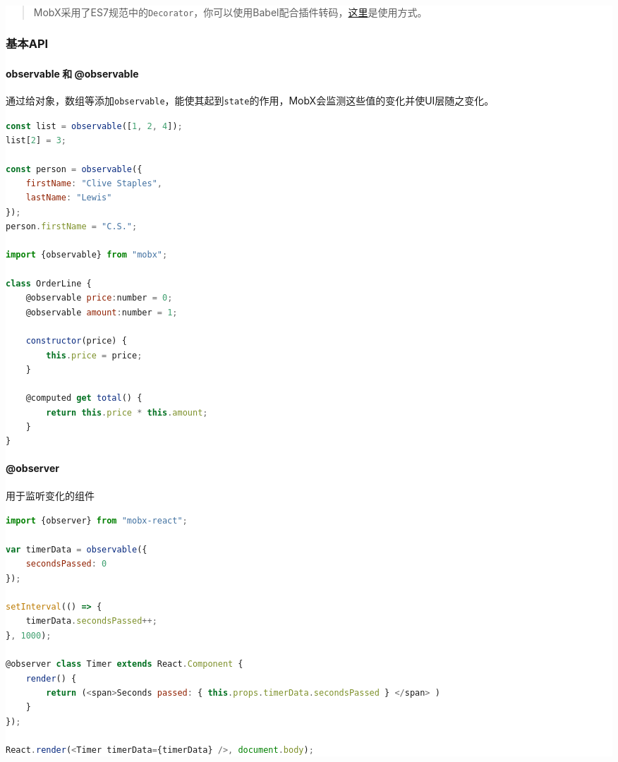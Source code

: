 > MobX采用了ES7规范中的`Decorator`，你可以使用Babel配合插件转码，[这里](https://technologyadvice.github.io/es7-decorators-babel6/)是使用方式。

### 基本API

#### observable 和 @observable

通过给对象，数组等添加`observable`，能使其起到`state`的作用，MobX会监测这些值的变化并使UI层随之变化。

```javascript
const list = observable([1, 2, 4]);
list[2] = 3;

const person = observable({
    firstName: "Clive Staples",
    lastName: "Lewis"
});
person.firstName = "C.S.";

import {observable} from "mobx";

class OrderLine {
    @observable price:number = 0;
    @observable amount:number = 1;

    constructor(price) {
        this.price = price;
    }

    @computed get total() {
        return this.price * this.amount;
    }
}
```

#### @observer

用于监听变化的组件

```javascript
import {observer} from "mobx-react";

var timerData = observable({
    secondsPassed: 0
});

setInterval(() => {
    timerData.secondsPassed++;
}, 1000);

@observer class Timer extends React.Component {
    render() {
        return (<span>Seconds passed: { this.props.timerData.secondsPassed } </span> )
    }
});

React.render(<Timer timerData={timerData} />, document.body);
```
